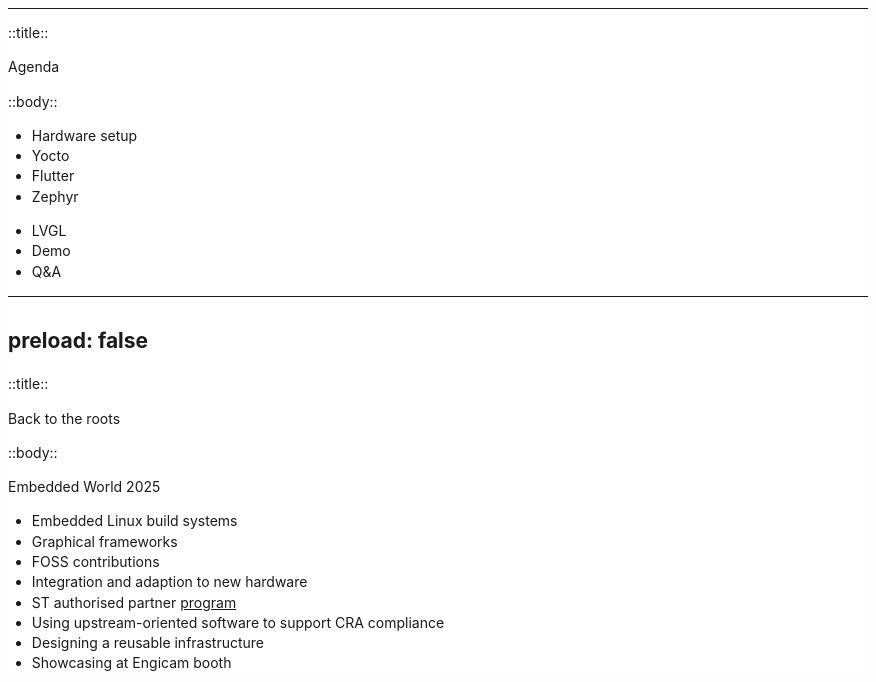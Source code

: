 


---

::title::

Agenda

::body::

<div class="flex justify-center gap-x-32 text-4xl -ml-32">
  <div class="flex flex-col justify-start">
    <ul class="list-disc pl-5">
      <li>Hardware setup</li>
      <li>Yocto</li>
      <li>Flutter</li>
      <li>Zephyr</li>
    </ul>
  </div>
  <div class="flex flex-col justify-start">
    <ul class="list-disc pl-5">
      <li>LVGL</li>
      <li>Demo</li>
      <li>Q&amp;A</li>
    </ul>
  </div>
</div>



---
preload: false
---

::title::

Back to the roots

::body::

<div class="grid grid-cols-2 gap-4 items-start">
  <div>
    <div class="text-4xl font-bold mt-4 mb-6">Embedded World 2025</div>
    <ul class="font-bold list-disc pl-5 space-y-2">
      <li>Embedded Linux build systems</li>
      <li>Graphical frameworks</li>
      <li>FOSS contributions</li>
      <li>Integration and adaption to new hardware</li>
      <li>
        ST authorised partner
        <a
          href="https://www.st.com/content/st_com/en/partner/partner-program/partnerpage/amarula-solutions.html"
          class="text-blue-500 underline"
          target="_blank" rel="noopener noreferrer"
        >
          program
        </a>
      </li>
      <li>Using upstream-oriented software to support CRA compliance</li>
      <li>Designing a reusable infrastructure</li>
      <li>Showcasing at Engicam booth</li>
    </ul>
  </div>
